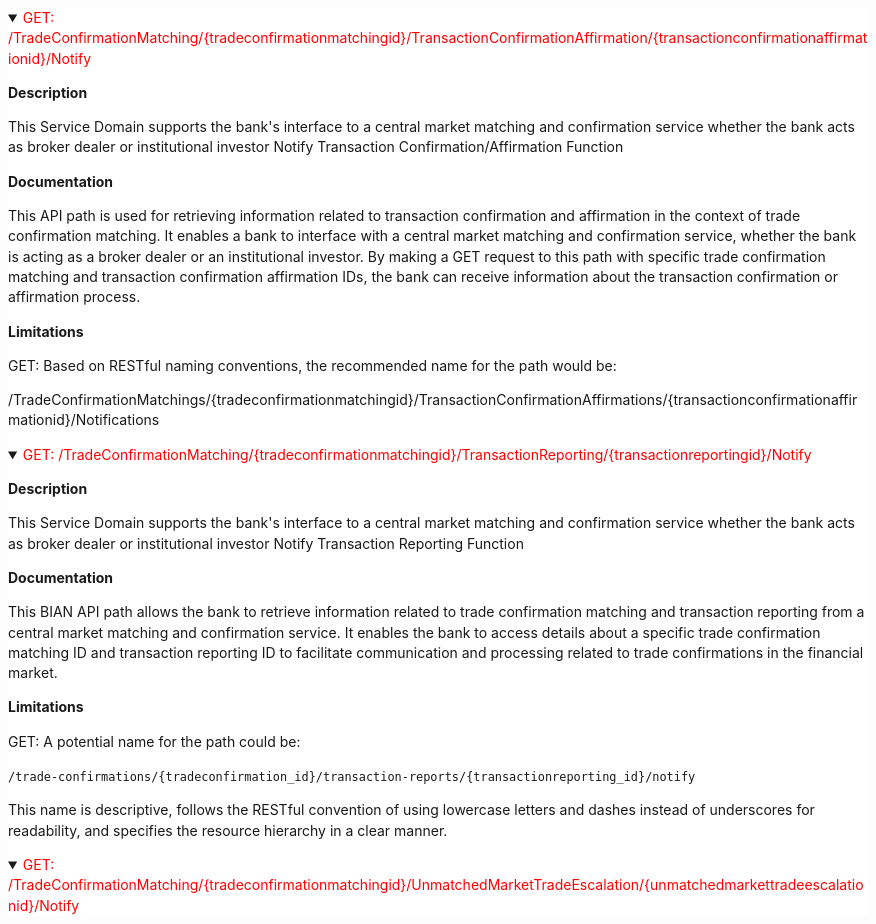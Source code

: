 </details>

<details open>
  <summary><span style='color:red;'>GET: /TradeConfirmationMatching/{tradeconfirmationmatchingid}/TransactionConfirmationAffirmation/{transactionconfirmationaffirmationid}/Notify</span></summary>

  **Description**

  This Service Domain supports the bank's interface to a central market matching and confirmation service whether the bank acts as broker dealer or institutional investor Notify Transaction Confirmation/Affirmation Function

  **Documentation**

  This API path is used for retrieving information related to transaction confirmation and affirmation in the context of trade confirmation matching. It enables a bank to interface with a central market matching and confirmation service, whether the bank is acting as a broker dealer or an institutional investor. By making a GET request to this path with specific trade confirmation matching and transaction confirmation affirmation IDs, the bank can receive information about the transaction confirmation or affirmation process.

  **Limitations**

  GET: Based on RESTful naming conventions, the recommended name for the path would be:

/TradeConfirmationMatchings/{tradeconfirmationmatchingid}/TransactionConfirmationAffirmations/{transactionconfirmationaffirmationid}/Notifications

</details>

<details open>
  <summary><span style='color:red;'>GET: /TradeConfirmationMatching/{tradeconfirmationmatchingid}/TransactionReporting/{transactionreportingid}/Notify</span></summary>

  **Description**

  This Service Domain supports the bank's interface to a central market matching and confirmation service whether the bank acts as broker dealer or institutional investor Notify Transaction Reporting Function

  **Documentation**

  This BIAN API path allows the bank to retrieve information related to trade confirmation matching and transaction reporting from a central market matching and confirmation service. It enables the bank to access details about a specific trade confirmation matching ID and transaction reporting ID to facilitate communication and processing related to trade confirmations in the financial market.

  **Limitations**

  GET: A potential name for the path could be:

`/trade-confirmations/{tradeconfirmation_id}/transaction-reports/{transactionreporting_id}/notify`

This name is descriptive, follows the RESTful convention of using lowercase letters and dashes instead of underscores for readability, and specifies the resource hierarchy in a clear manner.

</details>

<details open>
  <summary><span style='color:red;'>GET: /TradeConfirmationMatching/{tradeconfirmationmatchingid}/UnmatchedMarketTradeEscalation/{unmatchedmarkettradeescalationid}/Notify</span></summary>
